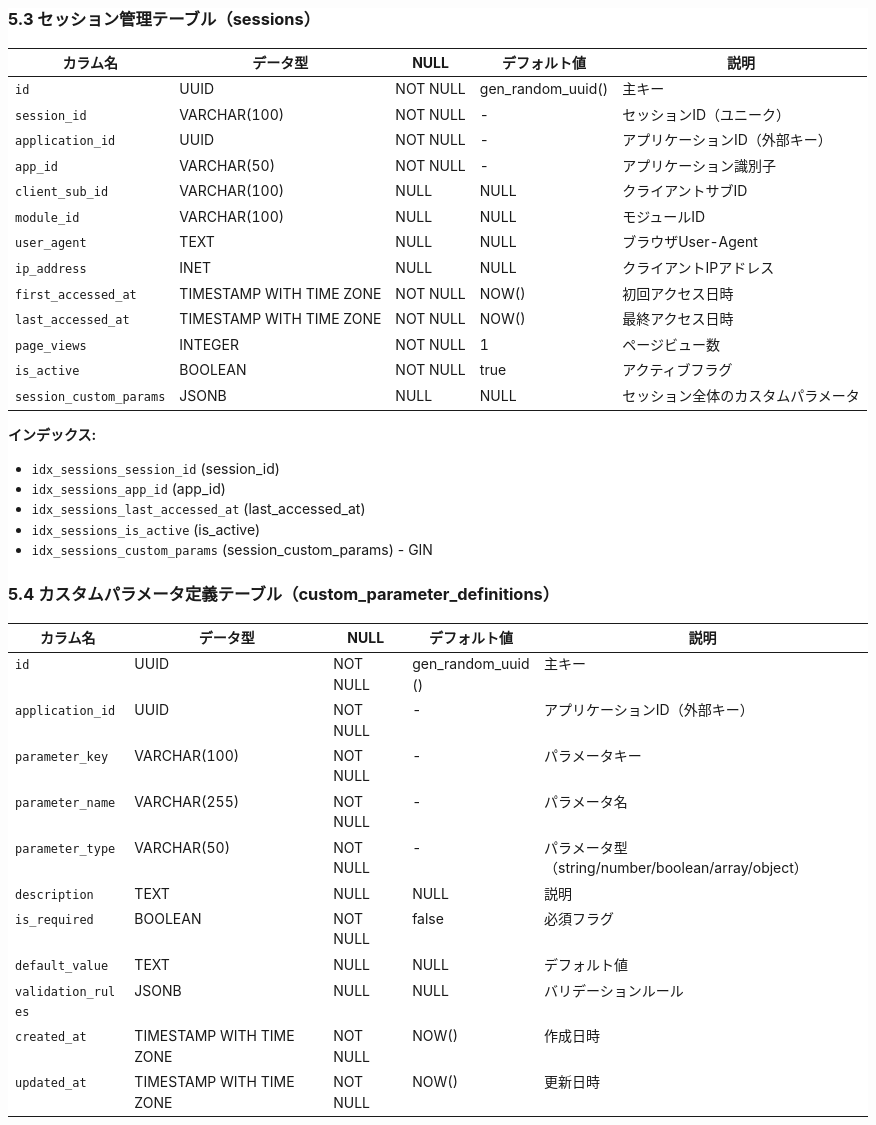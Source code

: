 ### 5.3 セッション管理テーブル（sessions）

| カラム名                | データ型                 | NULL     | デフォルト値      | 説明                               |
| ----------------------- | ------------------------ | -------- | ----------------- | ---------------------------------- |
| `id`                    | UUID                     | NOT NULL | gen_random_uuid() | 主キー                             |
| `session_id`            | VARCHAR(100)             | NOT NULL | -                 | セッションID（ユニーク）           |
| `application_id`        | UUID                     | NOT NULL | -                 | アプリケーションID（外部キー）     |
| `app_id`                | VARCHAR(50)              | NOT NULL | -                 | アプリケーション識別子             |
| `client_sub_id`         | VARCHAR(100)             | NULL     | NULL              | クライアントサブID                 |
| `module_id`             | VARCHAR(100)             | NULL     | NULL              | モジュールID                       |
| `user_agent`            | TEXT                     | NULL     | NULL              | ブラウザUser-Agent                 |
| `ip_address`            | INET                     | NULL     | NULL              | クライアントIPアドレス             |
| `first_accessed_at`     | TIMESTAMP WITH TIME ZONE | NOT NULL | NOW()             | 初回アクセス日時                   |
| `last_accessed_at`      | TIMESTAMP WITH TIME ZONE | NOT NULL | NOW()             | 最終アクセス日時                   |
| `page_views`            | INTEGER                  | NOT NULL | 1                 | ページビュー数                     |
| `is_active`             | BOOLEAN                  | NOT NULL | true              | アクティブフラグ                   |
| `session_custom_params` | JSONB                    | NULL     | NULL              | セッション全体のカスタムパラメータ |

**インデックス:**
- `idx_sessions_session_id` (session_id)
- `idx_sessions_app_id` (app_id)
- `idx_sessions_last_accessed_at` (last_accessed_at)
- `idx_sessions_is_active` (is_active)
- `idx_sessions_custom_params` (session_custom_params) - GIN

### 5.4 カスタムパラメータ定義テーブル（custom_parameter_definitions）

| カラム名           | データ型                 | NULL     | デフォルト値      | 説明                                               |
| ------------------ | ------------------------ | -------- | ----------------- | -------------------------------------------------- |
| `id`               | UUID                     | NOT NULL | gen_random_uuid() | 主キー                                             |
| `application_id`   | UUID                     | NOT NULL | -                 | アプリケーションID（外部キー）                     |
| `parameter_key`    | VARCHAR(100)             | NOT NULL | -                 | パラメータキー                                     |
| `parameter_name`   | VARCHAR(255)             | NOT NULL | -                 | パラメータ名                                       |
| `parameter_type`   | VARCHAR(50)              | NOT NULL | -                 | パラメータ型（string/number/boolean/array/object） |
| `description`      | TEXT                     | NULL     | NULL              | 説明                                               |
| `is_required`      | BOOLEAN                  | NOT NULL | false             | 必須フラグ                                         |
| `default_value`    | TEXT                     | NULL     | NULL              | デフォルト値                                       |
| `validation_rules` | JSONB                    | NULL     | NULL              | バリデーションルール                               |
| `created_at`       | TIMESTAMP WITH TIME ZONE | NOT NULL | NOW()             | 作成日時                                           |
| `updated_at`       | TIMESTAMP WITH TIME ZONE | NOT NULL | NOW()             | 更新日時                                           |
